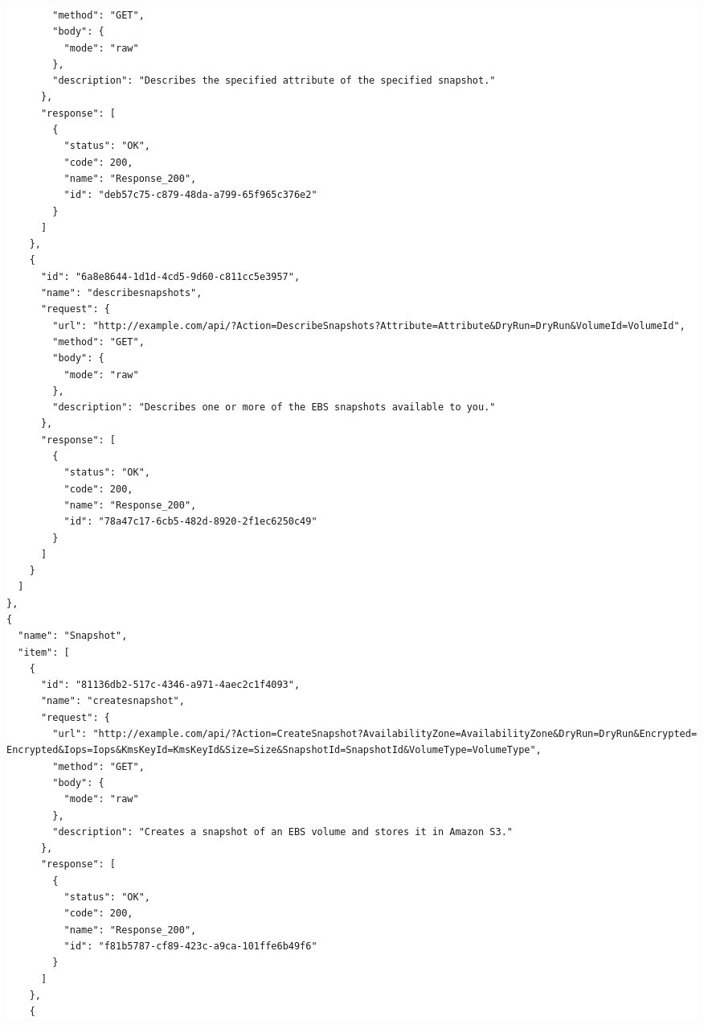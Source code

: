             "method": "GET",
            "body": {
              "mode": "raw"
            },
            "description": "Describes the specified attribute of the specified snapshot."
          },
          "response": [
            {
              "status": "OK",
              "code": 200,
              "name": "Response_200",
              "id": "deb57c75-c879-48da-a799-65f965c376e2"
            }
          ]
        },
        {
          "id": "6a8e8644-1d1d-4cd5-9d60-c811cc5e3957",
          "name": "describesnapshots",
          "request": {
            "url": "http://example.com/api/?Action=DescribeSnapshots?Attribute=Attribute&DryRun=DryRun&VolumeId=VolumeId",
            "method": "GET",
            "body": {
              "mode": "raw"
            },
            "description": "Describes one or more of the EBS snapshots available to you."
          },
          "response": [
            {
              "status": "OK",
              "code": 200,
              "name": "Response_200",
              "id": "78a47c17-6cb5-482d-8920-2f1ec6250c49"
            }
          ]
        }
      ]
    },
    {
      "name": "Snapshot",
      "item": [
        {
          "id": "81136db2-517c-4346-a971-4aec2c1f4093",
          "name": "createsnapshot",
          "request": {
            "url": "http://example.com/api/?Action=CreateSnapshot?AvailabilityZone=AvailabilityZone&DryRun=DryRun&Encrypted=Encrypted&Iops=Iops&KmsKeyId=KmsKeyId&Size=Size&SnapshotId=SnapshotId&VolumeType=VolumeType",
            "method": "GET",
            "body": {
              "mode": "raw"
            },
            "description": "Creates a snapshot of an EBS volume and stores it in Amazon S3."
          },
          "response": [
            {
              "status": "OK",
              "code": 200,
              "name": "Response_200",
              "id": "f81b5787-cf89-423c-a9ca-101ffe6b49f6"
            }
          ]
        },
        {